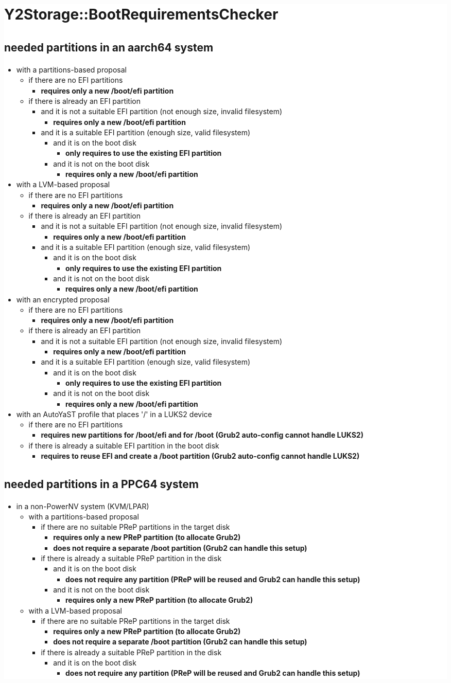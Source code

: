 
[//]: # (document was automatically created using 'rake doc:bootspecs')

# Y2Storage::BootRequirementsChecker
## needed partitions in an aarch64 system
- with a partitions-based proposal
	- if there are no EFI partitions
		- **requires only a new /boot/efi partition**
	- if there is already an EFI partition
		- and it is not a suitable EFI partition (not enough size, invalid filesystem)
			- **requires only a new /boot/efi partition**
		- and it is a suitable EFI partition (enough size, valid filesystem)
			- and it is on the boot disk
				- **only requires to use the existing EFI partition**
			- and it is not on the boot disk
				- **requires only a new /boot/efi partition**
- with a LVM-based proposal
	- if there are no EFI partitions
		- **requires only a new /boot/efi partition**
	- if there is already an EFI partition
		- and it is not a suitable EFI partition (not enough size, invalid filesystem)
			- **requires only a new /boot/efi partition**
		- and it is a suitable EFI partition (enough size, valid filesystem)
			- and it is on the boot disk
				- **only requires to use the existing EFI partition**
			- and it is not on the boot disk
				- **requires only a new /boot/efi partition**
- with an encrypted proposal
	- if there are no EFI partitions
		- **requires only a new /boot/efi partition**
	- if there is already an EFI partition
		- and it is not a suitable EFI partition (not enough size, invalid filesystem)
			- **requires only a new /boot/efi partition**
		- and it is a suitable EFI partition (enough size, valid filesystem)
			- and it is on the boot disk
				- **only requires to use the existing EFI partition**
			- and it is not on the boot disk
				- **requires only a new /boot/efi partition**
- with an AutoYaST profile that places '/' in a LUKS2 device
	- if there are no EFI partitions
		- **requires new partitions for /boot/efi and for /boot (Grub2 auto-config cannot handle LUKS2)**
	- if there is already a suitable EFI partition in the boot disk
		- **requires to reuse EFI and create a /boot partition (Grub2 auto-config cannot handle LUKS2)**

## needed partitions in a PPC64 system
- in a non-PowerNV system (KVM/LPAR)
	- with a partitions-based proposal
		- if there are no suitable PReP partitions in the target disk
			- **requires only a new PReP partition (to allocate Grub2)**
			- **does not require a separate /boot partition (Grub2 can handle this setup)**
		- if there is already a suitable PReP partition in the disk
			- and it is on the boot disk
				- **does not require any partition (PReP will be reused and Grub2 can handle this setup)**
			- and it is not on the boot disk
				- **requires only a new PReP partition (to allocate Grub2)**
	- with a LVM-based proposal
		- if there are no suitable PReP partitions in the target disk
			- **requires only a new PReP partition (to allocate Grub2)**
			- **does not require a separate /boot partition (Grub2 can handle this setup)**
		- if there is already a suitable PReP partition in the disk
			- and it is on the boot disk
				- **does not require any partition (PReP will be reused and Grub2 can handle this setup)**